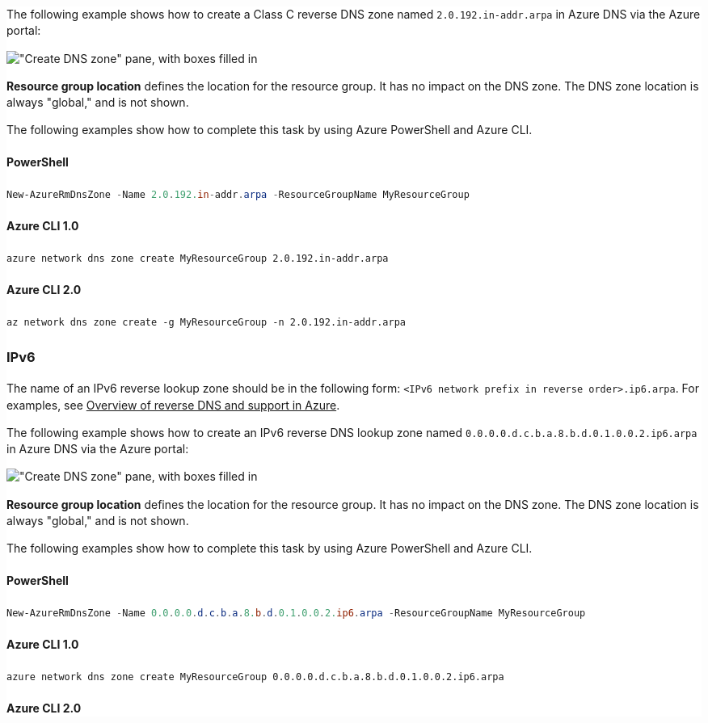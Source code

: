The following example shows how to create a Class C reverse DNS zone named `2.0.192.in-addr.arpa` in Azure DNS via the Azure portal:

 !["Create DNS zone" pane, with boxes filled in](./media/dns-reverse-dns-hosting/figure2.png)

**Resource group location** defines the location for the resource group. It has no impact on the DNS zone. The DNS zone location is always "global," and is not shown.

The following examples show how to complete this task by using Azure PowerShell and Azure CLI.

#### PowerShell

```powershell
New-AzureRmDnsZone -Name 2.0.192.in-addr.arpa -ResourceGroupName MyResourceGroup
```

#### Azure CLI 1.0

```azurecli
azure network dns zone create MyResourceGroup 2.0.192.in-addr.arpa
```

#### Azure CLI 2.0

```azurecli
az network dns zone create -g MyResourceGroup -n 2.0.192.in-addr.arpa
```

### IPv6

The name of an IPv6 reverse lookup zone should be in the following form:
`<IPv6 network prefix in reverse order>.ip6.arpa`.  For examples, see [Overview of reverse DNS and support in Azure](dns-reverse-dns-overview.md#ipv6).


The following example shows how to create an IPv6 reverse DNS lookup zone named `0.0.0.0.d.c.b.a.8.b.d.0.1.0.0.2.ip6.arpa` in Azure DNS via the Azure portal:

 !["Create DNS zone" pane, with boxes filled in](./media/dns-reverse-dns-hosting/figure3.png)

**Resource group location** defines the location for the resource group. It has no impact on the DNS zone. The DNS zone location is always "global," and is not shown.

The following examples show how to complete this task by using Azure PowerShell and Azure CLI.

#### PowerShell

```powershell
New-AzureRmDnsZone -Name 0.0.0.0.d.c.b.a.8.b.d.0.1.0.0.2.ip6.arpa -ResourceGroupName MyResourceGroup
```

#### Azure CLI 1.0

```azurecli
azure network dns zone create MyResourceGroup 0.0.0.0.d.c.b.a.8.b.d.0.1.0.0.2.ip6.arpa
```

#### Azure CLI 2.0
